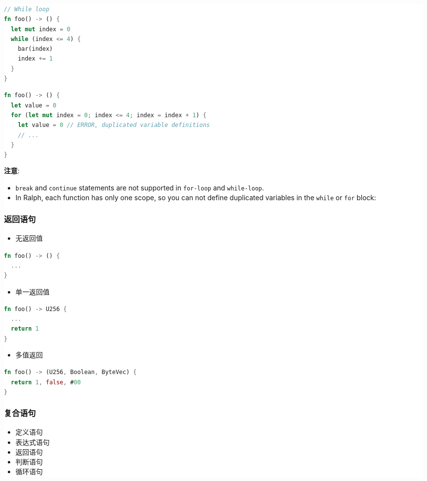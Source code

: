 ```rust
// While loop
fn foo() -> () {
  let mut index = 0
  while (index <= 4) {
    bar(index)
    index += 1
  }
}
```

```rust
fn foo() -> () {
  let value = 0
  for (let mut index = 0; index <= 4; index = index + 1) {
    let value = 0 // ERROR, duplicated variable definitions
    // ...
  }
}
```

**注意**:

- `break` and `continue` statements are not supported in `for-loop` and `while-loop`.
- In Ralph, each function has only one scope, so you can not define duplicated variables in the `while` or `for` block:

### 返回语句

- 无返回值

```rust
fn foo() -> () {
  ...
}
```

- 单一返回值

```rust
fn foo() -> U256 {
  ...
  return 1
}
```

- 多值返回

```rust
fn foo() -> (U256, Boolean, ByteVec) {
  return 1, false, #00
}
```

### 复合语句

- 定义语句
- 表达式语句
- 返回语句
- 判断语句
- 循环语句
